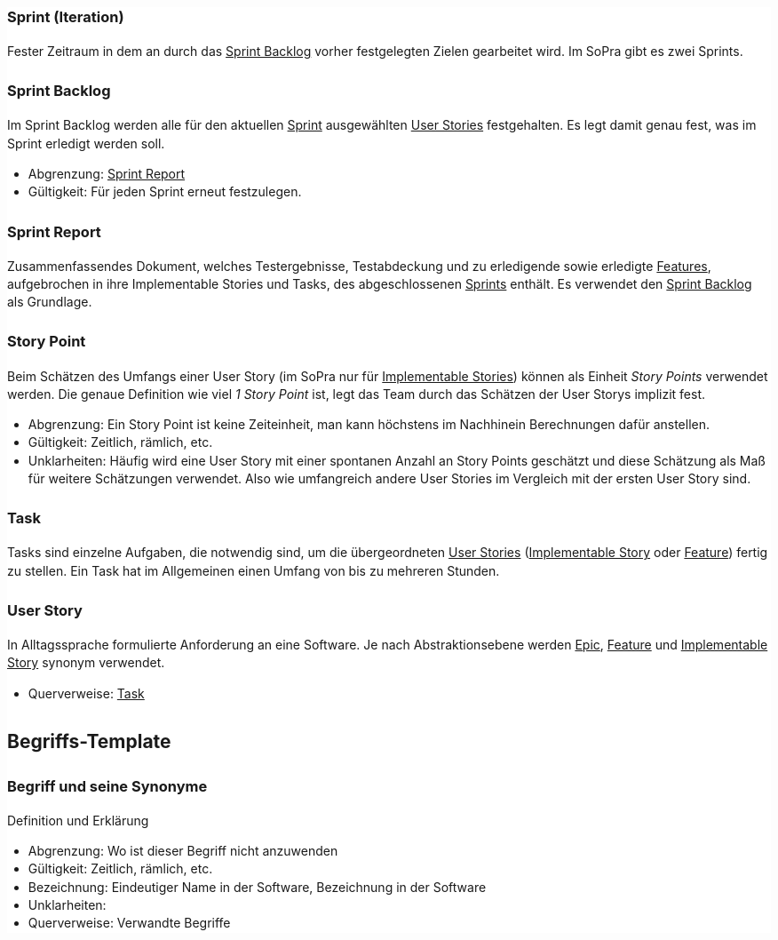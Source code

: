 ### <a name="sprint"></a> Sprint (Iteration)
Fester Zeitraum in dem an durch das [Sprint Backlog](#sprintBacklog) vorher festgelegten Zielen gearbeitet wird. Im SoPra gibt es zwei Sprints.

### <a name="sprintBacklog"></a> Sprint Backlog
Im Sprint Backlog werden alle für den aktuellen [Sprint](#sprint) ausgewählten [User Stories](#userStory) festgehalten. 
Es legt damit genau fest, was im Sprint erledigt werden soll.

- Abgrenzung: [Sprint Report](#sprintReport)
- Gültigkeit: Für jeden Sprint erneut festzulegen.

### <a name="sprintReport"></a> Sprint Report
Zusammenfassendes Dokument, welches Testergebnisse, Testabdeckung und zu erledigende sowie erledigte [Features](#feature), aufgebrochen in ihre Implementable Stories und Tasks, des abgeschlossenen [Sprints](#sprint) enthält.
Es verwendet den [Sprint Backlog](#sprintBacklog) als Grundlage.

### <a name="storyPoint"></a> Story Point
Beim Schätzen des Umfangs einer User Story (im SoPra nur für [Implementable Stories](#implementableStory)) können als Einheit *Story Points* verwendet werden. Die genaue Definition wie viel *1 Story Point* ist, legt das Team durch das Schätzen der User Storys implizit fest.

- Abgrenzung: Ein Story Point ist keine Zeiteinheit, man kann höchstens im Nachhinein Berechnungen dafür anstellen.
- Gültigkeit: Zeitlich, rämlich, etc.
- Unklarheiten: Häufig wird eine User Story mit einer spontanen Anzahl an Story Points geschätzt und diese Schätzung als Maß für weitere Schätzungen verwendet. Also wie umfangreich andere User Stories im Vergleich mit der ersten User Story sind.

### <a name="task"></a>Task
Tasks sind einzelne Aufgaben, die notwendig sind, um die übergeordneten [User Stories](#userStory) ([Implementable Story](#implementable) oder [Feature](#feature)) fertig zu stellen. Ein Task hat im Allgemeinen einen Umfang von bis zu mehreren Stunden.

### <a name="userStory"></a>User Story
In Alltagssprache formulierte Anforderung an eine Software. Je nach Abstraktionsebene werden [Epic](#epic), [Feature](#feature) und [Implementable Story](#implementable) synonym verwendet.

- Querverweise: [Task](#task)

## Begriffs-Template

### <a name="eindeutigeAnkerID"></a> Begriff und seine Synonyme
Definition und Erklärung

- Abgrenzung: Wo ist dieser Begriff nicht anzuwenden
- Gültigkeit: Zeitlich, rämlich, etc.
- Bezeichnung: Eindeutiger Name in der Software, Bezeichnung in der Software
- Unklarheiten: 
- Querverweise: Verwandte Begriffe